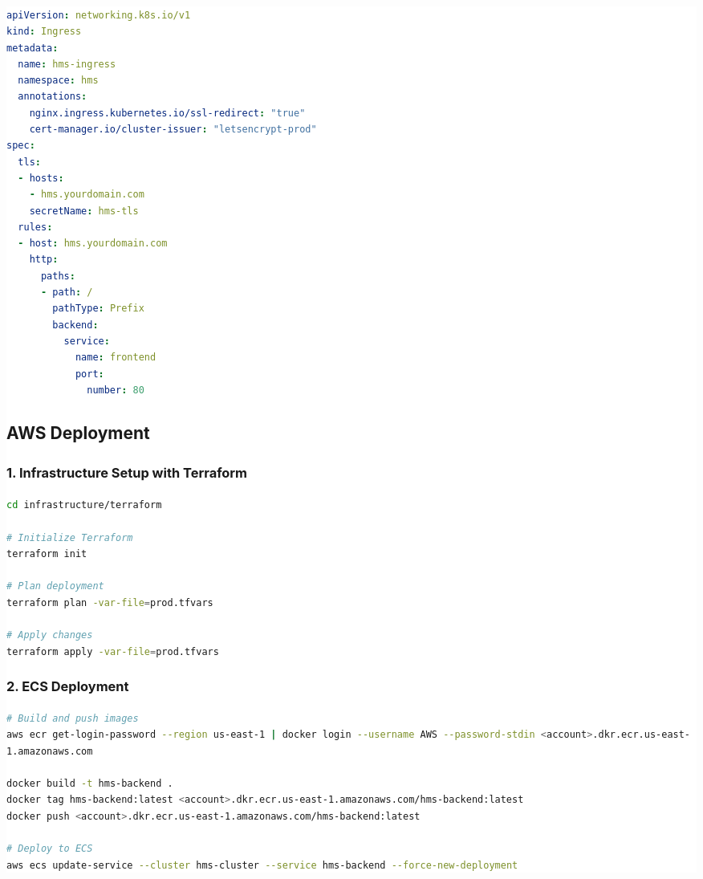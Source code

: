 ```yaml
apiVersion: networking.k8s.io/v1
kind: Ingress
metadata:
  name: hms-ingress
  namespace: hms
  annotations:
    nginx.ingress.kubernetes.io/ssl-redirect: "true"
    cert-manager.io/cluster-issuer: "letsencrypt-prod"
spec:
  tls:
  - hosts:
    - hms.yourdomain.com
    secretName: hms-tls
  rules:
  - host: hms.yourdomain.com
    http:
      paths:
      - path: /
        pathType: Prefix
        backend:
          service:
            name: frontend
            port:
              number: 80
```

## AWS Deployment

### 1. Infrastructure Setup with Terraform

```bash
cd infrastructure/terraform

# Initialize Terraform
terraform init

# Plan deployment
terraform plan -var-file=prod.tfvars

# Apply changes
terraform apply -var-file=prod.tfvars
```

### 2. ECS Deployment

```bash
# Build and push images
aws ecr get-login-password --region us-east-1 | docker login --username AWS --password-stdin <account>.dkr.ecr.us-east-1.amazonaws.com

docker build -t hms-backend .
docker tag hms-backend:latest <account>.dkr.ecr.us-east-1.amazonaws.com/hms-backend:latest
docker push <account>.dkr.ecr.us-east-1.amazonaws.com/hms-backend:latest

# Deploy to ECS
aws ecs update-service --cluster hms-cluster --service hms-backend --force-new-deployment
```
